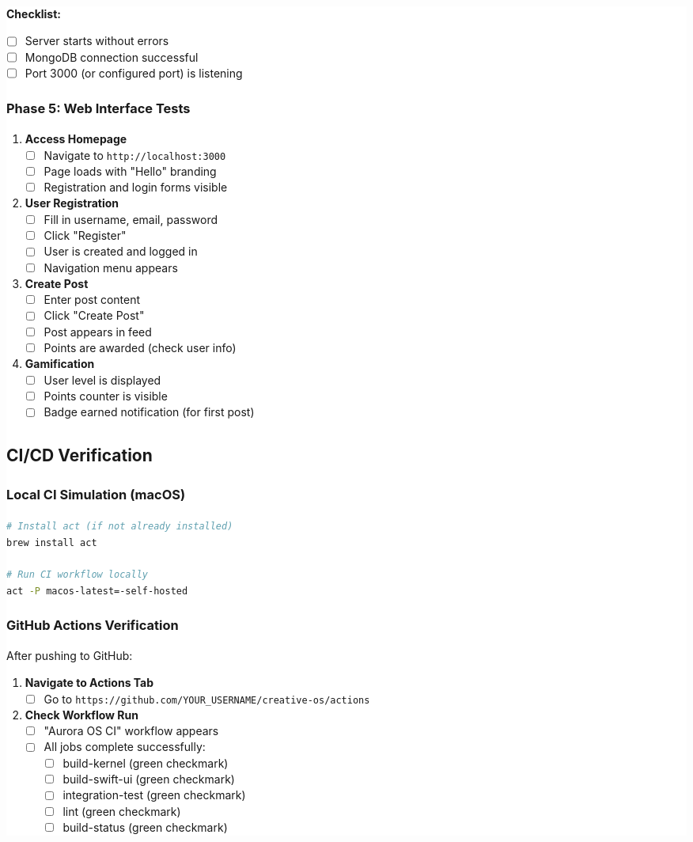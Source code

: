 **Checklist:**
- [ ] Server starts without errors
- [ ] MongoDB connection successful
- [ ] Port 3000 (or configured port) is listening

### Phase 5: Web Interface Tests

1. **Access Homepage**
   - [ ] Navigate to `http://localhost:3000`
   - [ ] Page loads with "Hello" branding
   - [ ] Registration and login forms visible

2. **User Registration**
   - [ ] Fill in username, email, password
   - [ ] Click "Register"
   - [ ] User is created and logged in
   - [ ] Navigation menu appears

3. **Create Post**
   - [ ] Enter post content
   - [ ] Click "Create Post"
   - [ ] Post appears in feed
   - [ ] Points are awarded (check user info)

4. **Gamification**
   - [ ] User level is displayed
   - [ ] Points counter is visible
   - [ ] Badge earned notification (for first post)

## CI/CD Verification

### Local CI Simulation (macOS)

```bash
# Install act (if not already installed)
brew install act

# Run CI workflow locally
act -P macos-latest=-self-hosted
```

### GitHub Actions Verification

After pushing to GitHub:

1. **Navigate to Actions Tab**
   - [ ] Go to `https://github.com/YOUR_USERNAME/creative-os/actions`

2. **Check Workflow Run**
   - [ ] "Aurora OS CI" workflow appears
   - [ ] All jobs complete successfully:
     - [ ] build-kernel (green checkmark)
     - [ ] build-swift-ui (green checkmark)
     - [ ] integration-test (green checkmark)
     - [ ] lint (green checkmark)
     - [ ] build-status (green checkmark)
